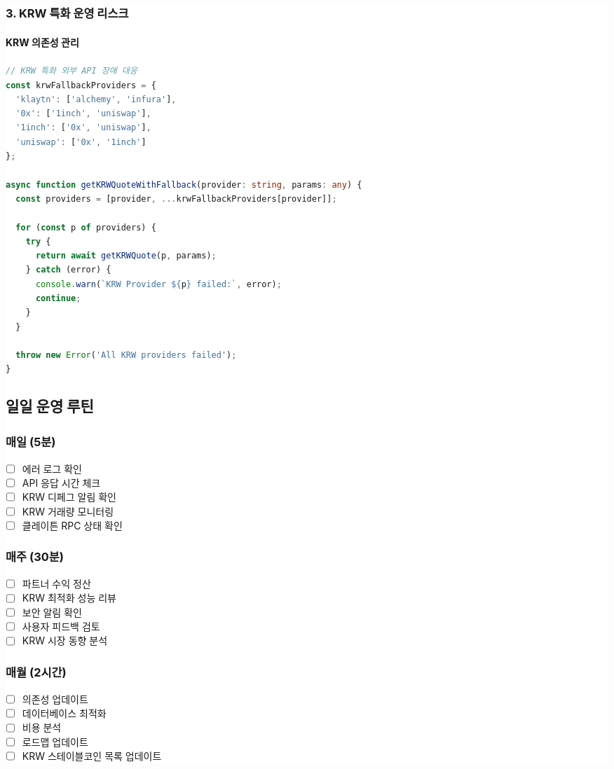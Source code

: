 ### 3. KRW 특화 운영 리스크

#### KRW 의존성 관리
```typescript
// KRW 특화 외부 API 장애 대응
const krwFallbackProviders = {
  'klaytn': ['alchemy', 'infura'],
  '0x': ['1inch', 'uniswap'],
  '1inch': ['0x', 'uniswap'],
  'uniswap': ['0x', '1inch']
};

async function getKRWQuoteWithFallback(provider: string, params: any) {
  const providers = [provider, ...krwFallbackProviders[provider]];
  
  for (const p of providers) {
    try {
      return await getKRWQuote(p, params);
    } catch (error) {
      console.warn(`KRW Provider ${p} failed:`, error);
      continue;
    }
  }
  
  throw new Error('All KRW providers failed');
}
```

## 일일 운영 루틴

### 매일 (5분)
- [ ] 에러 로그 확인
- [ ] API 응답 시간 체크
- [ ] KRW 디페그 알림 확인
- [ ] KRW 거래량 모니터링
- [ ] 클레이튼 RPC 상태 확인

### 매주 (30분)
- [ ] 파트너 수익 정산
- [ ] KRW 최적화 성능 리뷰
- [ ] 보안 알림 확인
- [ ] 사용자 피드백 검토
- [ ] KRW 시장 동향 분석

### 매월 (2시간)
- [ ] 의존성 업데이트
- [ ] 데이터베이스 최적화
- [ ] 비용 분석
- [ ] 로드맵 업데이트
- [ ] KRW 스테이블코인 목록 업데이트
